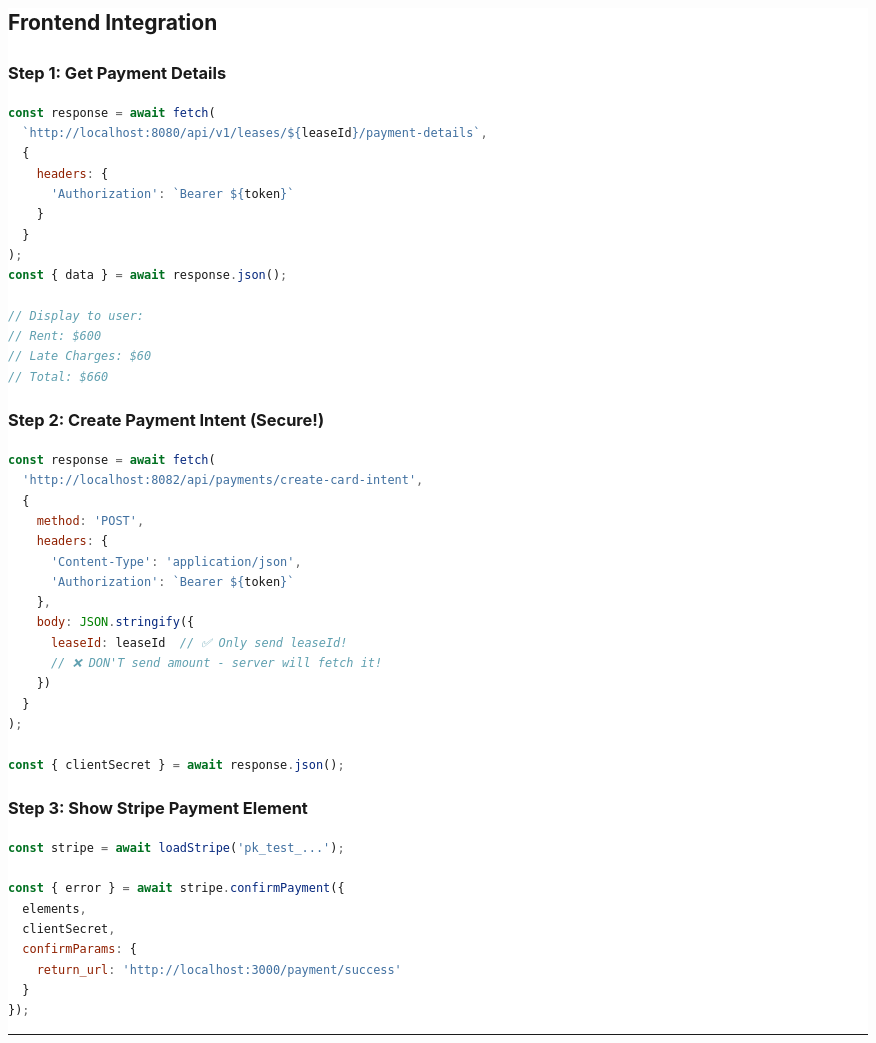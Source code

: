 
## Frontend Integration

### Step 1: Get Payment Details
```javascript
const response = await fetch(
  `http://localhost:8080/api/v1/leases/${leaseId}/payment-details`,
  {
    headers: {
      'Authorization': `Bearer ${token}`
    }
  }
);
const { data } = await response.json();

// Display to user:
// Rent: $600
// Late Charges: $60
// Total: $660
```

### Step 2: Create Payment Intent (Secure!)
```javascript
const response = await fetch(
  'http://localhost:8082/api/payments/create-card-intent',
  {
    method: 'POST',
    headers: {
      'Content-Type': 'application/json',
      'Authorization': `Bearer ${token}`
    },
    body: JSON.stringify({
      leaseId: leaseId  // ✅ Only send leaseId!
      // ❌ DON'T send amount - server will fetch it!
    })
  }
);

const { clientSecret } = await response.json();
```

### Step 3: Show Stripe Payment Element
```javascript
const stripe = await loadStripe('pk_test_...');

const { error } = await stripe.confirmPayment({
  elements,
  clientSecret,
  confirmParams: {
    return_url: 'http://localhost:3000/payment/success'
  }
});
```

---